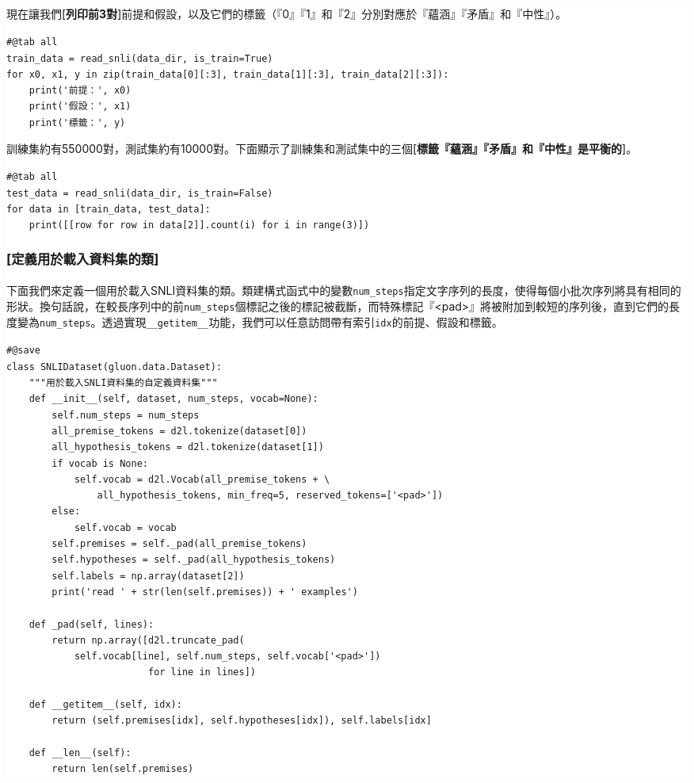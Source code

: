 現在讓我們[**列印前3對**]前提和假設，以及它們的標籤（『0』『1』和『2』分別對應於『蘊涵』『矛盾』和『中性』）。

```{.python .input}
#@tab all
train_data = read_snli(data_dir, is_train=True)
for x0, x1, y in zip(train_data[0][:3], train_data[1][:3], train_data[2][:3]):
    print('前提：', x0)
    print('假設：', x1)
    print('標籤：', y)
```

訓練集約有550000對，測試集約有10000對。下面顯示了訓練集和測試集中的三個[**標籤『蘊涵』『矛盾』和『中性』是平衡的**]。

```{.python .input}
#@tab all
test_data = read_snli(data_dir, is_train=False)
for data in [train_data, test_data]:
    print([[row for row in data[2]].count(i) for i in range(3)])
```

### [**定義用於載入資料集的類**]

下面我們來定義一個用於載入SNLI資料集的類。類建構式函式中的變數`num_steps`指定文字序列的長度，使得每個小批次序列將具有相同的形狀。換句話說，在較長序列中的前`num_steps`個標記之後的標記被截斷，而特殊標記『&lt;pad&gt;』將被附加到較短的序列後，直到它們的長度變為`num_steps`。透過實現`__getitem__`功能，我們可以任意訪問帶有索引`idx`的前提、假設和標籤。

```{.python .input}
#@save
class SNLIDataset(gluon.data.Dataset):
    """用於載入SNLI資料集的自定義資料集"""
    def __init__(self, dataset, num_steps, vocab=None):
        self.num_steps = num_steps
        all_premise_tokens = d2l.tokenize(dataset[0])
        all_hypothesis_tokens = d2l.tokenize(dataset[1])
        if vocab is None:
            self.vocab = d2l.Vocab(all_premise_tokens + \
                all_hypothesis_tokens, min_freq=5, reserved_tokens=['<pad>'])
        else:
            self.vocab = vocab
        self.premises = self._pad(all_premise_tokens)
        self.hypotheses = self._pad(all_hypothesis_tokens)
        self.labels = np.array(dataset[2])
        print('read ' + str(len(self.premises)) + ' examples')

    def _pad(self, lines):
        return np.array([d2l.truncate_pad(
            self.vocab[line], self.num_steps, self.vocab['<pad>'])
                         for line in lines])

    def __getitem__(self, idx):
        return (self.premises[idx], self.hypotheses[idx]), self.labels[idx]

    def __len__(self):
        return len(self.premises)
```
